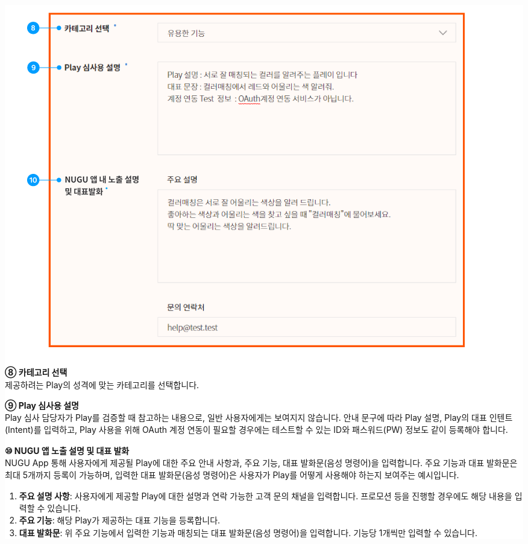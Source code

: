 ![](../../.gitbook/assets/assets_-ll_j0vst5q1ujfaettc_-ll_luqqzmrqidwasrtv_-ll_m20gtnhf7hepxkm-_ch4_413_c02.png)

**⑧ 카테고리 선택**  
제공하려는 Play의 성격에 맞는 카테고리를 선택합니다.

**⑨ Play 심사용 설명**  
Play 심사 담당자가 Play를 검증할 때 참고하는 내용으로, 일반 사용자에게는 보여지지 않습니다. 안내 문구에 따라 Play 설명, Play의 대표 인텐트\(Intent\)를 입력하고, Play 사용을 위해 OAuth 계정 연동이 필요할 경우에는 테스트할 수 있는 ID와 패스워드\(PW\) 정보도 같이 등록해야 합니다.

**⑩ NUGU 앱  노출 설명 및 대표 발화**  
NUGU App 통해 사용자에게 제공될 Play에 대한 주요 안내 사항과, 주요 기능, 대표 발화문\(음성 명령어\)을 입력합니다. 주요 기능과 대표 발화문은 최대 5개까지 등록이 가능하며, 입력한 대표 발화문\(음성 명령어\)은 사용자가 Play를 어떻게 사용해야 하는지 보여주는 예시입니다.

1. **주요 설명 사항**: 사용자에게 제공할 Play에 대한 설명과 연락 가능한 고객 문의 채널을 입력합니다. 프로모션 등을 진행할 경우에도 해당 내용을 입력할 수 있습니다.
2. **주요 기능**: 해당 Play가 제공하는 대표 기능을 등록합니다.
3. **대표 발화문**: 위 주요 기능에서 입력한 기능과 매칭되는 대표 발화문\(음성 명령어\)을 입력합니다. 기능당 1개씩만 입력할 수 있습니다.
